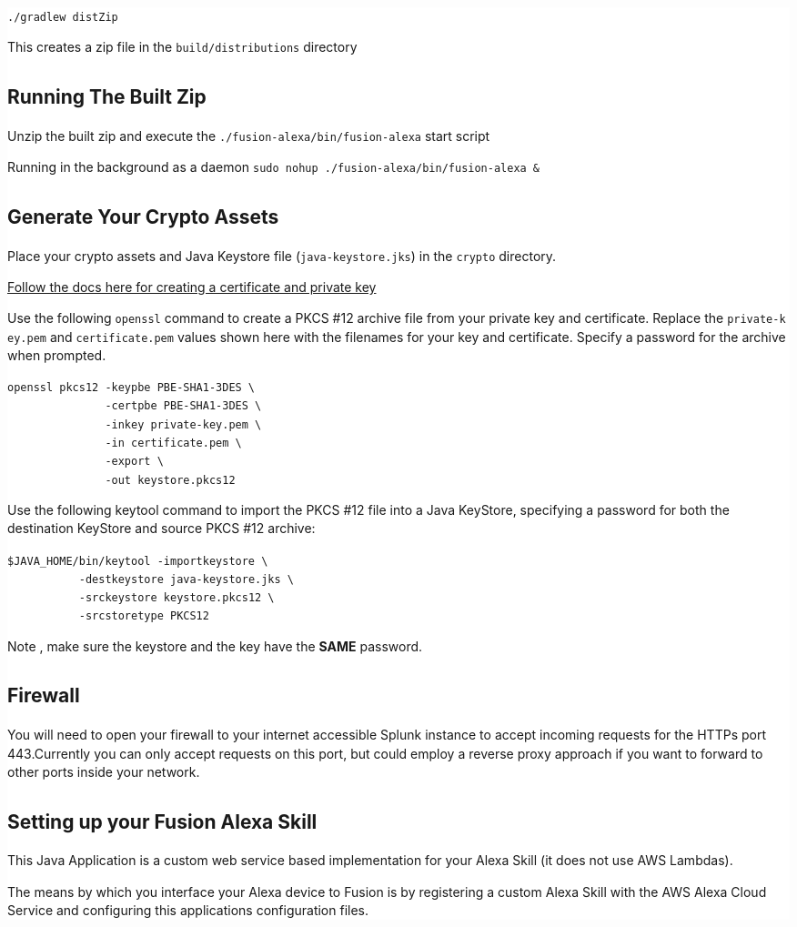 `./gradlew distZip`

This creates a zip file in the `build/distributions` directory

## Running The Built Zip

Unzip the built zip and execute the `./fusion-alexa/bin/fusion-alexa` start script

Running in the background as a daemon `sudo nohup ./fusion-alexa/bin/fusion-alexa &`


## Generate Your Crypto Assets

Place your crypto assets and Java Keystore file (`java-keystore.jks`) in the `crypto` directory.

[Follow the docs here for creating a certificate and private key](https://developer.amazon.com/docs/custom-skills/configure-web-service-self-signed-certificate.html#create-a-private-key-and-self-signed-certificate-for-testing)

Use the following `openssl` command to create a PKCS #12 archive file from your private key and certificate. Replace the `private-key.pem` and `certificate.pem` values shown here with the filenames for your key and certificate. Specify a password for the archive when prompted.

```
openssl pkcs12 -keypbe PBE-SHA1-3DES \
               -certpbe PBE-SHA1-3DES \
               -inkey private-key.pem \
               -in certificate.pem \
               -export \
               -out keystore.pkcs12
```

Use the following keytool command to import the PKCS #12 file into a Java KeyStore, specifying a password for both the destination KeyStore and source PKCS #12 archive:

```
$JAVA_HOME/bin/keytool -importkeystore \
           -destkeystore java-keystore.jks \
           -srckeystore keystore.pkcs12 \
           -srcstoretype PKCS12
```

Note , make sure the keystore and the key have the **SAME** password. 

## Firewall

You will need to open your firewall to your internet accessible Splunk instance to accept incoming requests for the HTTPs port 443.Currently you can only accept requests on this port, but could employ a reverse proxy approach if you want to forward to other ports inside your network.

## Setting up your Fusion Alexa Skill

This Java Application is a custom web service based implementation for your Alexa Skill (it does not use AWS Lambdas).

The means by which you interface your Alexa device to Fusion is by registering a custom Alexa Skill with the AWS Alexa Cloud Service and configuring this applications configuration files.
